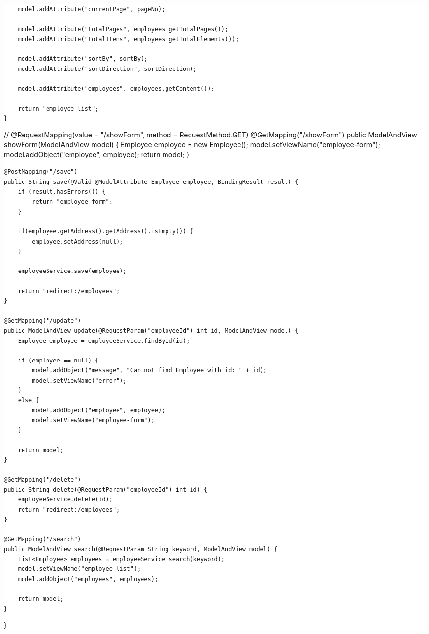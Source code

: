 		model.addAttribute("currentPage", pageNo);
        
		model.addAttribute("totalPages", employees.getTotalPages());
        model.addAttribute("totalItems", employees.getTotalElements());

        model.addAttribute("sortBy", sortBy);
        model.addAttribute("sortDirection", sortDirection);
        
		model.addAttribute("employees", employees.getContent());
		
		return "employee-list";
	}
	

//	@RequestMapping(value = "/showForm", method = RequestMethod.GET)
	@GetMapping("/showForm")
	public ModelAndView showForm(ModelAndView model) {
		Employee employee = new Employee();
		model.setViewName("employee-form");
		model.addObject("employee", employee);
		return model;
	}

	@PostMapping("/save")
	public String save(@Valid @ModelAttribute Employee employee, BindingResult result) {
		if (result.hasErrors()) {
			return "employee-form";
		}
		
		if(employee.getAddress().getAddress().isEmpty()) {
			employee.setAddress(null);
		}
		
		employeeService.save(employee);
		
		return "redirect:/employees";
	}
	
	@GetMapping("/update")
	public ModelAndView update(@RequestParam("employeeId") int id, ModelAndView model) {
		Employee employee = employeeService.findById(id);
	
		if (employee == null) {
			model.addObject("message", "Can not find Employee with id: " + id);
			model.setViewName("error");
		}
		else {
			model.addObject("employee", employee);
			model.setViewName("employee-form");
		}
		
		return model;
	}

	@GetMapping("/delete")
	public String delete(@RequestParam("employeeId") int id) {
		employeeService.delete(id);
		return "redirect:/employees";
	}
	
	@GetMapping("/search")
	public ModelAndView search(@RequestParam String keyword, ModelAndView model) {
		List<Employee> employees = employeeService.search(keyword);
	    model.setViewName("employee-list");
		model.addObject("employees", employees);
	 
	    return model;    
	}
}
